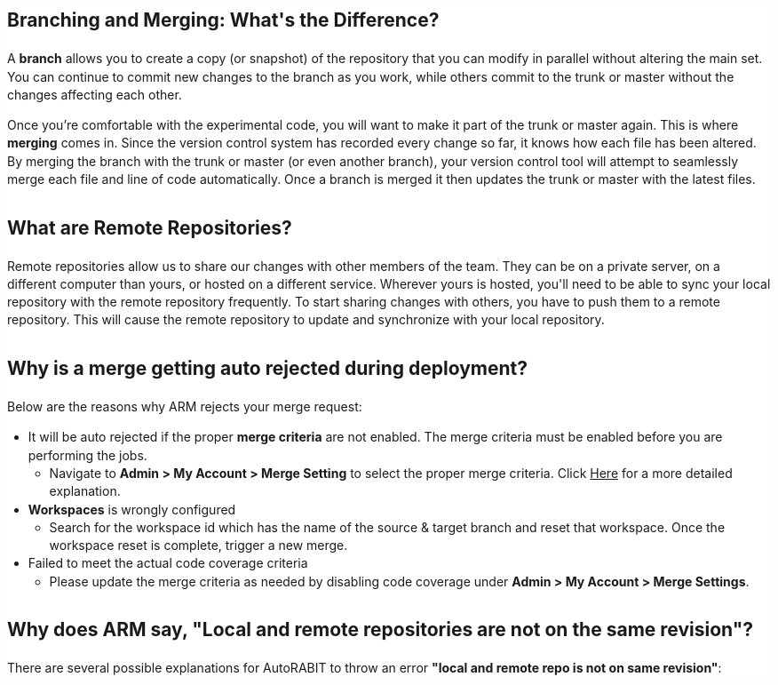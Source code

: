## Branching and Merging: What's the Difference? <a href="#branching-and-merging-whats-the-difference" id="branching-and-merging-whats-the-difference"></a>

A **branch** allows you to create a copy (or snapshot) of the repository that you can modify in parallel without altering the main set. You can continue to commit new changes to the branch as you work, while others commit to the trunk or master without the changes affecting each other.

Once you’re comfortable with the experimental code, you will want to make it part of the trunk or master again. This is where **merging** comes in. Since the version control system has recorded every change so far, it knows how each file has been altered. By merging the branch with the trunk or master (or even another branch), your version control tool will attempt to seamlessly merge each file and line of code automatically. Once a branch is merged it then updates the trunk or master with the latest files.

## What are Remote Repositories? <a href="#what-are-remote-repositories" id="what-are-remote-repositories"></a>

Remote repositories allow us to share our changes with other members of the team. They can be on a private server, on a different computer than yours, or hosted on a different service. Wherever yours is hosted, you'll need to be able to sync your local repository with the remote repository frequently. To start sharing changes with others, you have to push them to a remote repository. This will cause the remote repository to update and synchronize with your local repository.

## Why is a merge getting auto rejected during deployment? <a href="#why-merge-is-getting-auto-rejected-during-deployment" id="why-merge-is-getting-auto-rejected-during-deployment"></a>

Below are the reasons why ARM rejects your merge request:

* It will be auto rejected if the proper **merge criteria** are not enabled. The merge criteria must be enabled before you are performing the jobs.
  * Navigate to **Admin > My Account > Merge Setting** to select the proper merge criteria. Click [Here](https://knowledgebase.autorabit.com/product-guides/arm/arm-administration/user-management/manage-users-account-settings#id-9-merge-settings) for a more detailed explanation.
* **Workspaces** is wrongly configured
  * Search for the workspace id which has the name of the source & target branch and reset that workspace. Once the workspace reset is complete, trigger a new merge.
* Failed to meet the actual code coverage criteria
  * Please update the merge criteria as needed by disabling code coverage under **Admin > My Account > Merge Settings**.

## Why does ARM say, **"Local and remote repositories are not on the same revision"?** <a href="#autorabit-says-local-and-remote-repositories-is-not-on-same-revision-what-does-it-mean" id="autorabit-says-local-and-remote-repositories-is-not-on-same-revision-what-does-it-mean"></a>

There are several possible explanations for AutoRABIT to throw an error **"local and remote repo is not on same revision"**:
